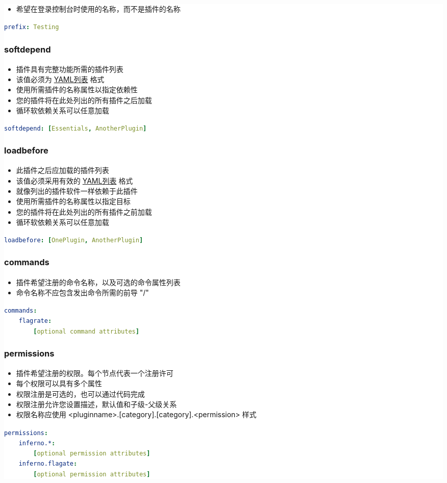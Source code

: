 - 希望在登录控制台时使用的名称，而不是插件的名称

```yaml
prefix: Testing
```

### softdepend

- 插件具有完整功能所需的插件列表
- 该值必须为 [YAML列表](https://en.wikipedia.org/wiki/YAML#Lists) 格式
- 使用所需插件的名称属性以指定依赖性
- 您的插件将在此处列出的所有插件之后加载
- 循环软依赖关系可以任意加载

```yaml
softdepend: [Essentials, AnotherPlugin]
```

### loadbefore

- 此插件之后应加载的插件列表
- 该值必须采用有效的 [YAML列表](https://en.wikipedia.org/wiki/YAML#Lists) 格式
- 就像列出的插件软件一样依赖于此插件
- 使用所需插件的名称属性以指定目标
- 您的插件将在此处列出的所有插件之前加载
- 循环软依赖关系可以任意加载

```yaml
loadbefore: [OnePlugin, AnotherPlugin]
```

### commands

- 插件希望注册的命令名称，以及可选的命令属性列表
- 命令名称不应包含发出命令所需的前导 "/"

```yaml
commands:
    flagrate:
        [optional command attributes]
```

### permissions

- 插件希望注册的权限。每个节点代表一个注册许可
- 每个权限可以具有多个属性
- 权限注册是可选的，也可以通过代码完成
- 权限注册允许您设置描述，默认值和子级-父级关系
- 权限名称应使用 \<pluginname\>.[category].[category].\<permission\> 样式

```yaml
permissions:
    inferno.*:
        [optional permission attributes]
    inferno.flagate:
        [optional permission attributes]
```
